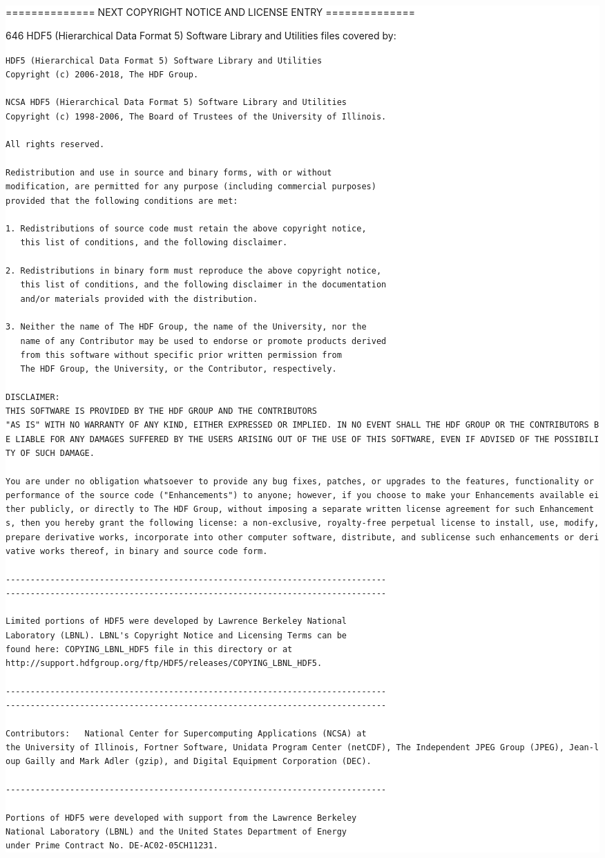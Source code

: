 ============== NEXT COPYRIGHT NOTICE AND LICENSE ENTRY ==============

646 HDF5 (Hierarchical Data Format 5) Software Library and Utilities files
covered by:

```
HDF5 (Hierarchical Data Format 5) Software Library and Utilities
Copyright (c) 2006-2018, The HDF Group.

NCSA HDF5 (Hierarchical Data Format 5) Software Library and Utilities
Copyright (c) 1998-2006, The Board of Trustees of the University of Illinois.

All rights reserved.

Redistribution and use in source and binary forms, with or without
modification, are permitted for any purpose (including commercial purposes)
provided that the following conditions are met:

1. Redistributions of source code must retain the above copyright notice,
   this list of conditions, and the following disclaimer.

2. Redistributions in binary form must reproduce the above copyright notice,
   this list of conditions, and the following disclaimer in the documentation
   and/or materials provided with the distribution.

3. Neither the name of The HDF Group, the name of the University, nor the
   name of any Contributor may be used to endorse or promote products derived
   from this software without specific prior written permission from
   The HDF Group, the University, or the Contributor, respectively.

DISCLAIMER:
THIS SOFTWARE IS PROVIDED BY THE HDF GROUP AND THE CONTRIBUTORS
"AS IS" WITH NO WARRANTY OF ANY KIND, EITHER EXPRESSED OR IMPLIED. IN NO EVENT SHALL THE HDF GROUP OR THE CONTRIBUTORS BE LIABLE FOR ANY DAMAGES SUFFERED BY THE USERS ARISING OUT OF THE USE OF THIS SOFTWARE, EVEN IF ADVISED OF THE POSSIBILITY OF SUCH DAMAGE.

You are under no obligation whatsoever to provide any bug fixes, patches, or upgrades to the features, functionality or performance of the source code ("Enhancements") to anyone; however, if you choose to make your Enhancements available either publicly, or directly to The HDF Group, without imposing a separate written license agreement for such Enhancements, then you hereby grant the following license: a non-exclusive, royalty-free perpetual license to install, use, modify, prepare derivative works, incorporate into other computer software, distribute, and sublicense such enhancements or derivative works thereof, in binary and source code form.

-----------------------------------------------------------------------------
-----------------------------------------------------------------------------

Limited portions of HDF5 were developed by Lawrence Berkeley National
Laboratory (LBNL). LBNL's Copyright Notice and Licensing Terms can be
found here: COPYING_LBNL_HDF5 file in this directory or at
http://support.hdfgroup.org/ftp/HDF5/releases/COPYING_LBNL_HDF5.

-----------------------------------------------------------------------------
-----------------------------------------------------------------------------

Contributors:   National Center for Supercomputing Applications (NCSA) at
the University of Illinois, Fortner Software, Unidata Program Center (netCDF), The Independent JPEG Group (JPEG), Jean-loup Gailly and Mark Adler (gzip), and Digital Equipment Corporation (DEC).

-----------------------------------------------------------------------------

Portions of HDF5 were developed with support from the Lawrence Berkeley
National Laboratory (LBNL) and the United States Department of Energy
under Prime Contract No. DE-AC02-05CH11231.

```